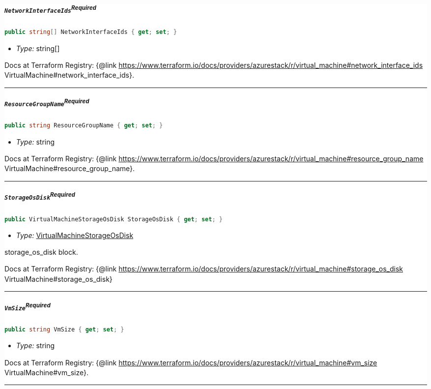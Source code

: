 
##### `NetworkInterfaceIds`<sup>Required</sup> <a name="NetworkInterfaceIds" id="@cdktf/provider-azurestack.virtualMachine.VirtualMachineConfig.property.networkInterfaceIds"></a>

```csharp
public string[] NetworkInterfaceIds { get; set; }
```

- *Type:* string[]

Docs at Terraform Registry: {@link https://www.terraform.io/docs/providers/azurestack/r/virtual_machine#network_interface_ids VirtualMachine#network_interface_ids}.

---

##### `ResourceGroupName`<sup>Required</sup> <a name="ResourceGroupName" id="@cdktf/provider-azurestack.virtualMachine.VirtualMachineConfig.property.resourceGroupName"></a>

```csharp
public string ResourceGroupName { get; set; }
```

- *Type:* string

Docs at Terraform Registry: {@link https://www.terraform.io/docs/providers/azurestack/r/virtual_machine#resource_group_name VirtualMachine#resource_group_name}.

---

##### `StorageOsDisk`<sup>Required</sup> <a name="StorageOsDisk" id="@cdktf/provider-azurestack.virtualMachine.VirtualMachineConfig.property.storageOsDisk"></a>

```csharp
public VirtualMachineStorageOsDisk StorageOsDisk { get; set; }
```

- *Type:* <a href="#@cdktf/provider-azurestack.virtualMachine.VirtualMachineStorageOsDisk">VirtualMachineStorageOsDisk</a>

storage_os_disk block.

Docs at Terraform Registry: {@link https://www.terraform.io/docs/providers/azurestack/r/virtual_machine#storage_os_disk VirtualMachine#storage_os_disk}

---

##### `VmSize`<sup>Required</sup> <a name="VmSize" id="@cdktf/provider-azurestack.virtualMachine.VirtualMachineConfig.property.vmSize"></a>

```csharp
public string VmSize { get; set; }
```

- *Type:* string

Docs at Terraform Registry: {@link https://www.terraform.io/docs/providers/azurestack/r/virtual_machine#vm_size VirtualMachine#vm_size}.

---